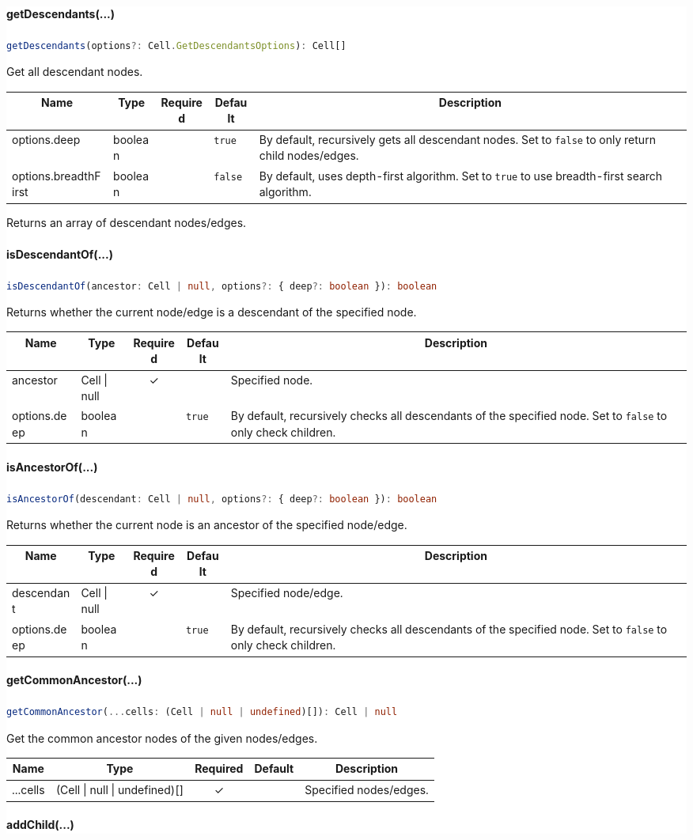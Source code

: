 #### getDescendants(...)

```ts
getDescendants(options?: Cell.GetDescendantsOptions): Cell[]
```

Get all descendant nodes.

| Name                 | Type    | Required | Default | Description                                                                                     |
|----------------------|---------|:--------:|---------|-------------------------------------------------------------------------------------------------|
| options.deep         | boolean |          | `true`  | By default, recursively gets all descendant nodes. Set to `false` to only return child nodes/edges. |
| options.breadthFirst | boolean |          | `false` | By default, uses depth-first algorithm. Set to `true` to use breadth-first search algorithm.     |

Returns an array of descendant nodes/edges.

#### isDescendantOf(...)

```ts
isDescendantOf(ancestor: Cell | null, options?: { deep?: boolean }): boolean
```

Returns whether the current node/edge is a descendant of the specified node.

| Name         | Type         | Required | Default | Description                                                                                                |
|--------------|--------------|:--------:|---------|------------------------------------------------------------------------------------------------------------|
| ancestor     | Cell \| null |    ✓     |         | Specified node.                                                                                             |
| options.deep | boolean      |          | `true`  | By default, recursively checks all descendants of the specified node. Set to `false` to only check children. |

#### isAncestorOf(...)

```ts
isAncestorOf(descendant: Cell | null, options?: { deep?: boolean }): boolean
```

Returns whether the current node is an ancestor of the specified node/edge.

| Name         | Type         | Required | Default | Description                                                                                                |
|--------------|--------------|:--------:|---------|------------------------------------------------------------------------------------------------------------|
| descendant   | Cell \| null |    ✓     |         | Specified node/edge.                                                                                        |
| options.deep | boolean      |          | `true`  | By default, recursively checks all descendants of the specified node. Set to `false` to only check children. |

#### getCommonAncestor(...)

```ts
getCommonAncestor(...cells: (Cell | null | undefined)[]): Cell | null
```

Get the common ancestor nodes of the given nodes/edges.

| Name     | Type                          | Required | Default | Description         |
|----------|-------------------------------|:--------:|---------|---------------------|
| ...cells | (Cell \| null \| undefined)[] |    ✓     |         | Specified nodes/edges. |

#### addChild(...)
